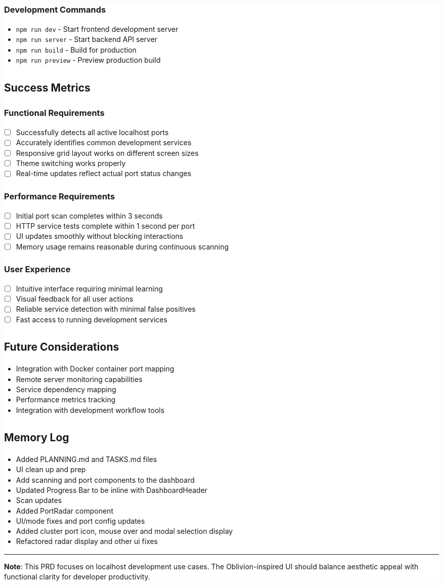 ### Development Commands

- `npm run dev` - Start frontend development server
- `npm run server` - Start backend API server
- `npm run build` - Build for production
- `npm run preview` - Preview production build

## Success Metrics

### Functional Requirements

- [ ] Successfully detects all active localhost ports
- [ ] Accurately identifies common development services
- [ ] Responsive grid layout works on different screen sizes
- [ ] Theme switching works properly
- [ ] Real-time updates reflect actual port status changes

### Performance Requirements

- [ ] Initial port scan completes within 3 seconds
- [ ] HTTP service tests complete within 1 second per port
- [ ] UI updates smoothly without blocking interactions
- [ ] Memory usage remains reasonable during continuous scanning

### User Experience

- [ ] Intuitive interface requiring minimal learning
- [ ] Visual feedback for all user actions
- [ ] Reliable service detection with minimal false positives
- [ ] Fast access to running development services

## Future Considerations

- Integration with Docker container port mapping
- Remote server monitoring capabilities
- Service dependency mapping
- Performance metrics tracking
- Integration with development workflow tools

## Memory Log

- Added PLANNING.md and TASKS.md files
- UI clean up and prep
- Add scanning and port components to the dashboard
- Updated Progress Bar to be inline with DashboardHeader
- Scan updates
- Added PortRadar component
- UI/mode fixes and port config updates
- Added cluster port icon, mouse over and modal selection display
- Refactored radar display and other ui fixes

---

**Note**: This PRD focuses on localhost development use cases. The Oblivion-inspired UI should balance aesthetic appeal with functional clarity for developer productivity.